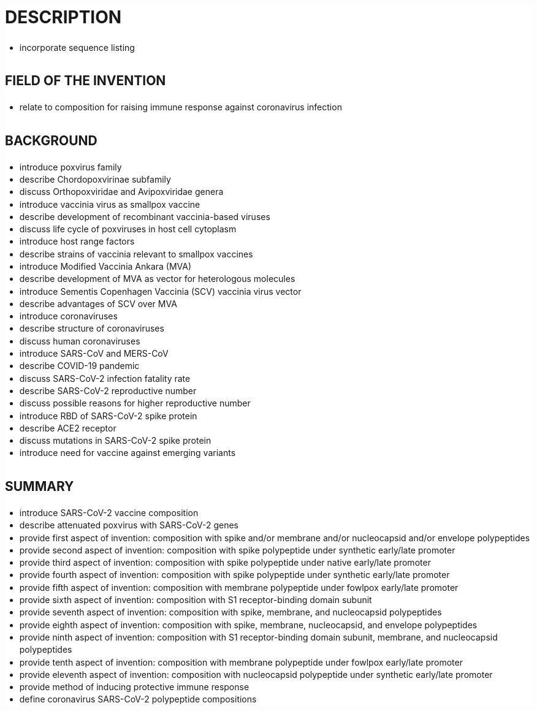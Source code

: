 # DESCRIPTION

- incorporate sequence listing

## FIELD OF THE INVENTION

- relate to composition for raising immune response against coronavirus infection

## BACKGROUND

- introduce poxvirus family
- describe Chordopoxvirinae subfamily
- discuss Orthopoxviridae and Avipoxviridae genera
- introduce vaccinia virus as smallpox vaccine
- describe development of recombinant vaccinia-based viruses
- discuss life cycle of poxviruses in host cell cytoplasm
- introduce host range factors
- describe strains of vaccinia relevant to smallpox vaccines
- introduce Modified Vaccinia Ankara (MVA)
- describe development of MVA as vector for heterologous molecules
- introduce Sementis Copenhagen Vaccinia (SCV) vaccinia virus vector
- describe advantages of SCV over MVA
- introduce coronaviruses
- describe structure of coronaviruses
- discuss human coronaviruses
- introduce SARS-CoV and MERS-CoV
- describe COVID-19 pandemic
- discuss SARS-CoV-2 infection fatality rate
- describe SARS-CoV-2 reproductive number
- discuss possible reasons for higher reproductive number
- introduce RBD of SARS-CoV-2 spike protein
- describe ACE2 receptor
- discuss mutations in SARS-CoV-2 spike protein
- introduce need for vaccine against emerging variants

## SUMMARY

- introduce SARS-CoV-2 vaccine composition
- describe attenuated poxvirus with SARS-CoV-2 genes
- provide first aspect of invention: composition with spike and/or membrane and/or nucleocapsid and/or envelope polypeptides
- provide second aspect of invention: composition with spike polypeptide under synthetic early/late promoter
- provide third aspect of invention: composition with spike polypeptide under native early/late promoter
- provide fourth aspect of invention: composition with spike polypeptide under synthetic early/late promoter
- provide fifth aspect of invention: composition with membrane polypeptide under fowlpox early/late promoter
- provide sixth aspect of invention: composition with S1 receptor-binding domain subunit
- provide seventh aspect of invention: composition with spike, membrane, and nucleocapsid polypeptides
- provide eighth aspect of invention: composition with spike, membrane, nucleocapsid, and envelope polypeptides
- provide ninth aspect of invention: composition with S1 receptor-binding domain subunit, membrane, and nucleocapsid polypeptides
- provide tenth aspect of invention: composition with membrane polypeptide under fowlpox early/late promoter
- provide eleventh aspect of invention: composition with nucleocapsid polypeptide under synthetic early/late promoter
- provide method of inducing protective immune response
- define coronavirus SARS-CoV-2 polypeptide compositions